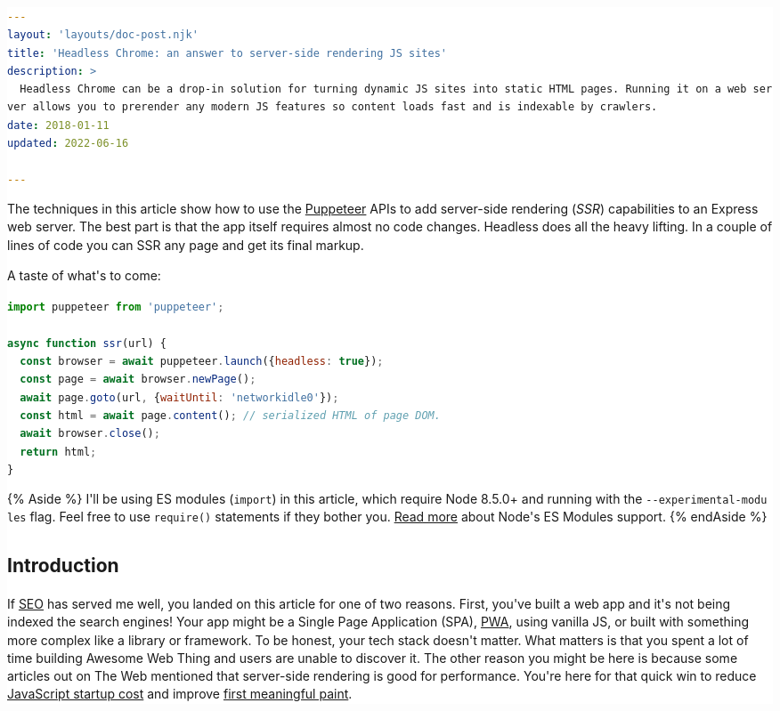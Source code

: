 ```yaml
---
layout: 'layouts/doc-post.njk'
title: 'Headless Chrome: an answer to server-side rendering JS sites'
description: >
  Headless Chrome can be a drop-in solution for turning dynamic JS sites into static HTML pages. Running it on a web server allows you to prerender any modern JS features so content loads fast and is indexable by crawlers.
date: 2018-01-11
updated: 2022-06-16

---
```


The techniques in this article show how to use the
[Puppeteer](/docs/puppeteer/) APIs to add
server-side rendering (_SSR_)
capabilities to an Express web server. The best part is that the app itself
requires almost no code changes. Headless does all the heavy lifting. In a
couple of lines of code you can SSR any page and get its final markup.

A taste of what's to come:

```javascript
import puppeteer from 'puppeteer';

async function ssr(url) {
  const browser = await puppeteer.launch({headless: true});
  const page = await browser.newPage();
  await page.goto(url, {waitUntil: 'networkidle0'});
  const html = await page.content(); // serialized HTML of page DOM.
  await browser.close();
  return html;
}
```

{% Aside %}
I'll be using ES modules (`import`) in this article, which require Node
8.5.0+ and running with the `--experimental-modules` flag. Feel free to use
`require()` statements if they bother you.
[Read more](https://nodejs.org/api/esm.html) about Node's ES Modules support.
{% endAside %}

## Introduction

If [SEO](https://en.wikipedia.org/wiki/Search_engine_optimization) has served
me well, you landed on this article for one of two reasons.
First, you've built a web app and it's not being indexed the search engines!
Your app might be a Single Page Application (SPA),
[PWA](https://web.dev/pwa/), using vanilla JS, or built with
something more complex like a library or framework. To be honest, your tech
stack doesn't matter. What matters is that you spent a lot of time building
Awesome Web Thing and users are unable to discover it. The other reason you
might be here is because some articles out on The Web mentioned that
server-side rendering is good for performance. You're here for that quick win to
reduce [JavaScript startup cost](https://web.dev/optimizing-content-efficiency-javascript-startup-optimization/)
and improve
[first meaningful paint](/docs/lighthouse/audits/first-meaningful-paint).
